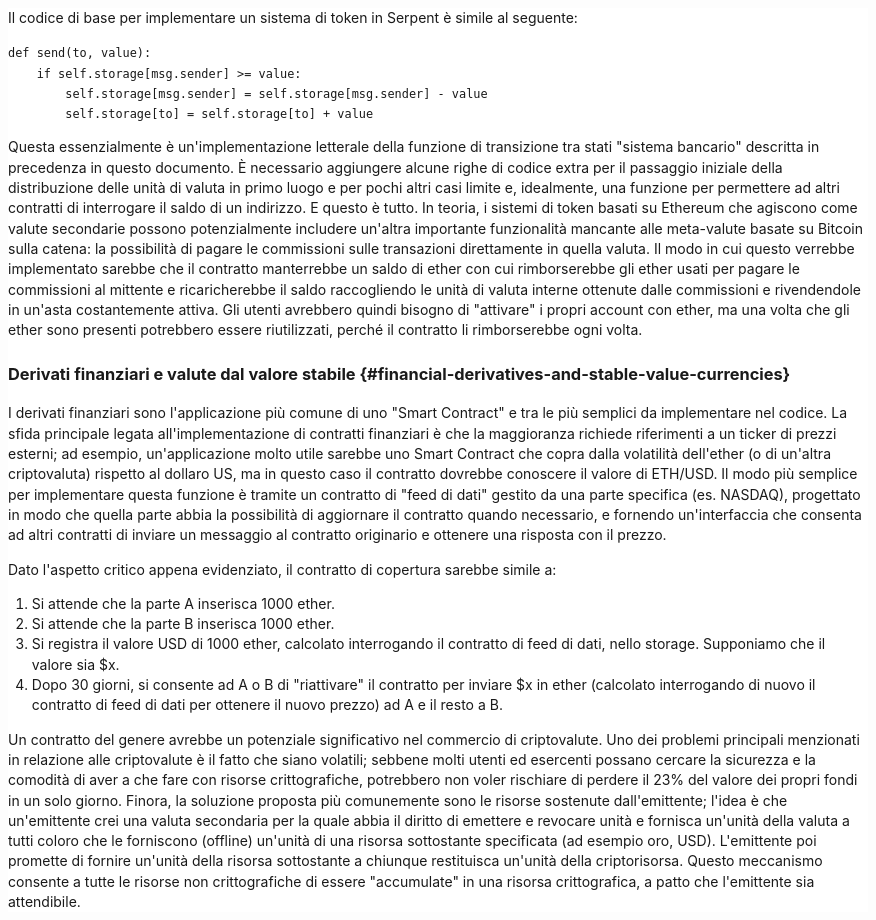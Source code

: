 Il codice di base per implementare un sistema di token in Serpent è simile al seguente:

    def send(to, value):
        if self.storage[msg.sender] >= value:
            self.storage[msg.sender] = self.storage[msg.sender] - value
            self.storage[to] = self.storage[to] + value

Questa essenzialmente è un'implementazione letterale della funzione di transizione tra stati "sistema bancario" descritta in precedenza in questo documento. È necessario aggiungere alcune righe di codice extra per il passaggio iniziale della distribuzione delle unità di valuta in primo luogo e per pochi altri casi limite e, idealmente, una funzione per permettere ad altri contratti di interrogare il saldo di un indirizzo. E questo è tutto. In teoria, i sistemi di token basati su Ethereum che agiscono come valute secondarie possono potenzialmente includere un'altra importante funzionalità mancante alle meta-valute basate su Bitcoin sulla catena: la possibilità di pagare le commissioni sulle transazioni direttamente in quella valuta. Il modo in cui questo verrebbe implementato sarebbe che il contratto manterrebbe un saldo di ether con cui rimborserebbe gli ether usati per pagare le commissioni al mittente e ricaricherebbe il saldo raccogliendo le unità di valuta interne ottenute dalle commissioni e rivendendole in un'asta costantemente attiva. Gli utenti avrebbero quindi bisogno di "attivare" i propri account con ether, ma una volta che gli ether sono presenti potrebbero essere riutilizzati, perché il contratto li rimborserebbe ogni volta.

### Derivati finanziari e valute dal valore stabile {#financial-derivatives-and-stable-value-currencies}

I derivati finanziari sono l'applicazione più comune di uno "Smart Contract" e tra le più semplici da implementare nel codice. La sfida principale legata all'implementazione di contratti finanziari è che la maggioranza richiede riferimenti a un ticker di prezzi esterni; ad esempio, un'applicazione molto utile sarebbe uno Smart Contract che copra dalla volatilità dell'ether (o di un'altra criptovaluta) rispetto al dollaro US, ma in questo caso il contratto dovrebbe conoscere il valore di ETH/USD. Il modo più semplice per implementare questa funzione è tramite un contratto di "feed di dati" gestito da una parte specifica (es. NASDAQ), progettato in modo che quella parte abbia la possibilità di aggiornare il contratto quando necessario, e fornendo un'interfaccia che consenta ad altri contratti di inviare un messaggio al contratto originario e ottenere una risposta con il prezzo.

Dato l'aspetto critico appena evidenziato, il contratto di copertura sarebbe simile a:

1.  Si attende che la parte A inserisca 1000 ether.
2.  Si attende che la parte B inserisca 1000 ether.
3.  Si registra il valore USD di 1000 ether, calcolato interrogando il contratto di feed di dati, nello storage. Supponiamo che il valore sia $x.
4.  Dopo 30 giorni, si consente ad A o B di "riattivare" il contratto per inviare $x in ether (calcolato interrogando di nuovo il contratto di feed di dati per ottenere il nuovo prezzo) ad A e il resto a B.

Un contratto del genere avrebbe un potenziale significativo nel commercio di criptovalute. Uno dei problemi principali menzionati in relazione alle criptovalute è il fatto che siano volatili; sebbene molti utenti ed esercenti possano cercare la sicurezza e la comodità di aver a che fare con risorse crittografiche, potrebbero non voler rischiare di perdere il 23% del valore dei propri fondi in un solo giorno. Finora, la soluzione proposta più comunemente sono le risorse sostenute dall'emittente; l'idea è che un'emittente crei una valuta secondaria per la quale abbia il diritto di emettere e revocare unità e fornisca un'unità della valuta a tutti coloro che le forniscono (offline) un'unità di una risorsa sottostante specificata (ad esempio oro, USD). L'emittente poi promette di fornire un'unità della risorsa sottostante a chiunque restituisca un'unità della criptorisorsa. Questo meccanismo consente a tutte le risorse non crittografiche di essere "accumulate" in una risorsa crittografica, a patto che l'emittente sia attendibile.
